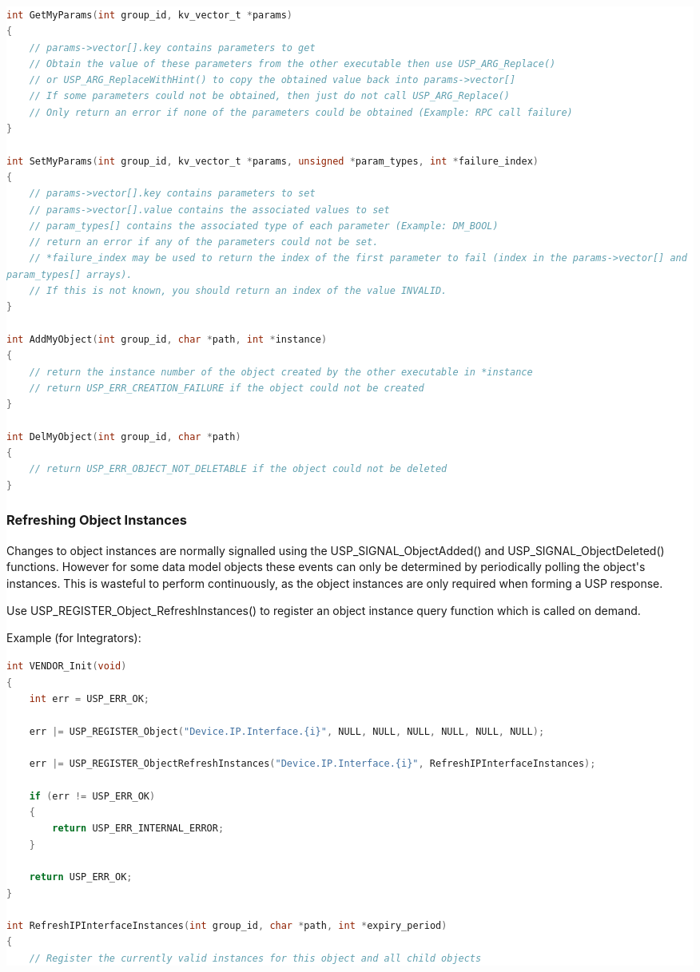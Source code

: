 ```C
int GetMyParams(int group_id, kv_vector_t *params)
{
    // params->vector[].key contains parameters to get
    // Obtain the value of these parameters from the other executable then use USP_ARG_Replace()
    // or USP_ARG_ReplaceWithHint() to copy the obtained value back into params->vector[]
    // If some parameters could not be obtained, then just do not call USP_ARG_Replace()
    // Only return an error if none of the parameters could be obtained (Example: RPC call failure)
}

int SetMyParams(int group_id, kv_vector_t *params, unsigned *param_types, int *failure_index)
{
    // params->vector[].key contains parameters to set
    // params->vector[].value contains the associated values to set
    // param_types[] contains the associated type of each parameter (Example: DM_BOOL)
    // return an error if any of the parameters could not be set.
    // *failure_index may be used to return the index of the first parameter to fail (index in the params->vector[] and param_types[] arrays).
    // If this is not known, you should return an index of the value INVALID.
}

int AddMyObject(int group_id, char *path, int *instance)
{
    // return the instance number of the object created by the other executable in *instance
    // return USP_ERR_CREATION_FAILURE if the object could not be created
}

int DelMyObject(int group_id, char *path)
{
    // return USP_ERR_OBJECT_NOT_DELETABLE if the object could not be deleted
}
```

### Refreshing Object Instances
Changes to object instances are normally signalled using the USP_SIGNAL_ObjectAdded() and 
USP_SIGNAL_ObjectDeleted() functions. However for some data model objects these events can only be determined by periodically polling the object's instances. This is wasteful to perform continuously, as the object instances are only required when forming a USP response.

Use USP_REGISTER_Object_RefreshInstances() to register an object instance query function which is called on demand.

Example (for Integrators):

```C
int VENDOR_Init(void)
{
    int err = USP_ERR_OK;

    err |= USP_REGISTER_Object("Device.IP.Interface.{i}", NULL, NULL, NULL, NULL, NULL, NULL);
    
    err |= USP_REGISTER_ObjectRefreshInstances("Device.IP.Interface.{i}", RefreshIPInterfaceInstances);
    
    if (err != USP_ERR_OK)
    {
        return USP_ERR_INTERNAL_ERROR;
    }

    return USP_ERR_OK;
}

int RefreshIPInterfaceInstances(int group_id, char *path, int *expiry_period)
{
    // Register the currently valid instances for this object and all child objects
```